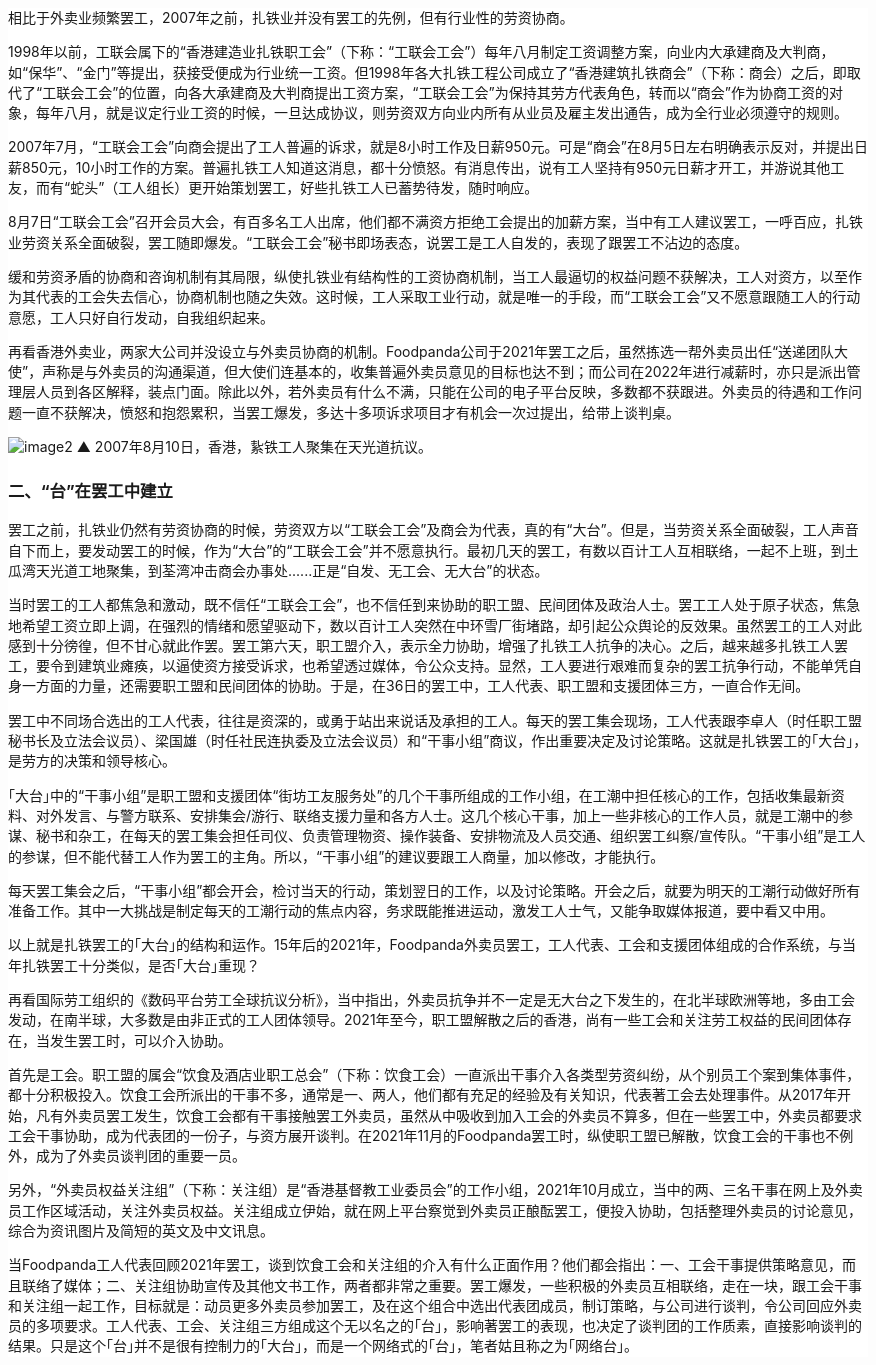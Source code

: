 相比于外卖业频繁罢工，2007年之前，扎铁业并没有罢工的先例，但有行业性的劳资协商。

1998年以前，工联会属下的“香港建造业扎铁职工会”（下称：“工联会工会”）每年八月制定工资调整方案，向业内大承建商及大判商，如“保华”、“金门”等提出，获接受便成为行业统一工资。但1998年各大扎铁工程公司成立了“香港建筑扎铁商会”（下称：商会）之后，即取代了“工联会工会”的位置，向各大承建商及大判商提出工资方案，“工联会工会”为保持其劳方代表角色，转而以“商会”作为协商工资的对象，每年八月，就是议定行业工资的时候，一旦达成协议，则劳资双方向业内所有从业员及雇主发出通告，成为全行业必须遵守的规则。

2007年7月，“工联会工会”向商会提出了工人普遍的诉求，就是8小时工作及日薪950元。可是“商会”在8月5日左右明确表示反对，并提出日薪850元，10小时工作的方案。普遍扎铁工人知道这消息，都十分愤怒。有消息传出，说有工人坚持有950元日薪才开工，并游说其他工友，而有“蛇头”（工人组长）更开始策划罢工，好些扎铁工人已蓄势待发，随时响应。

8月7日“工联会工会”召开会员大会，有百多名工人出席，他们都不满资方拒绝工会提出的加薪方案，当中有工人建议罢工，一呼百应，扎铁业劳资关系全面破裂，罢工随即爆发。“工联会工会”秘书即场表态，说罢工是工人自发的，表现了跟罢工不沾边的态度。

缓和劳资矛盾的协商和咨询机制有其局限，纵使扎铁业有结构性的工资协商机制，当工人最逼切的权益问题不获解决，工人对资方，以至作为其代表的工会失去信心，协商机制也随之失效。这时候，工人采取工业行动，就是唯一的手段，而“工联会工会”又不愿意跟随工人的行动意愿，工人只好自行发动，自我组织起来。

再看香港外卖业，两家大公司并没设立与外卖员协商的机制。Foodpanda公司于2021年罢工之后，虽然拣选一帮外卖员出任“送递团队大使”，声称是与外卖员的沟通渠道，但大使们连基本的，收集普遍外卖员意见的目标也达不到；而公司在2022年进行减薪时，亦只是派出管理层人员到各区解释，装点门面。除此以外，若外卖员有什么不满，只能在公司的电子平台反映，多数都不获跟进。外卖员的待遇和工作问题一直不获解决，愤怒和抱怨累积，当罢工爆发，多达十多项诉求项目才有机会一次过提出，给带上谈判桌。

![image2](https://i.imgur.com/Vy0izAf.jpg)
▲ 2007年8月10日，香港，紥铁工人聚集在天光道抗议。


### 二、“台”在罢工中建立

罢工之前，扎铁业仍然有劳资协商的时候，劳资双方以“工联会工会”及商会为代表，真的有“大台”。但是，当劳资关系全面破裂，工人声音自下而上，要发动罢工的时候，作为“大台”的“工联会工会”并不愿意执行。最初几天的罢工，有数以百计工人互相联络，一起不上班，到土瓜湾天光道工地聚集，到荃湾冲击商会办事处......正是“自发、无工会、无大台”的状态。

当时罢工的工人都焦急和激动，既不信任“工联会工会”，也不信任到来协助的职工盟、民间团体及政治人士。罢工工人处于原子状态，焦急地希望工资立即上调，在强烈的情绪和愿望驱动下，数以百计工人突然在中环雪厂街堵路，却引起公众舆论的反效果。虽然罢工的工人对此感到十分徬徨，但不甘心就此作罢。罢工第六天，职工盟介入，表示全力协助，增强了扎铁工人抗争的决心。之后，越来越多扎铁工人罢工，要令到建筑业瘫痪，以逼使资方接受诉求，也希望透过媒体，令公众支持。显然，工人要进行艰难而复杂的罢工抗争行动，不能单凭自身一方面的力量，还需要职工盟和民间团体的协助。于是，在36日的罢工中，工人代表、职工盟和支援团体三方，一直合作无间。

罢工中不同场合选出的工人代表，往往是资深的，或勇于站出来说话及承担的工人。每天的罢工集会现场，工人代表跟李卓人（时任职工盟秘书长及立法会议员）、梁国雄（时任社民连执委及立法会议员）和“干事小组”商议，作出重要决定及讨论策略。这就是扎铁罢工的｢大台｣，是劳方的决策和领导核心。

｢大台｣中的“干事小组”是职工盟和支援团体“街坊工友服务处”的几个干事所组成的工作小组，在工潮中担任核心的工作，包括收集最新资料、对外发言、与警方联系、安排集会/游行、联络支援力量和各方人士。这几个核心干事，加上一些非核心的工作人员，就是工潮中的参谋、秘书和杂工，在每天的罢工集会担任司仪、负责管理物资、操作装备、安排物流及人员交通、组织罢工纠察/宣传队。“干事小组”是工人的参谋，但不能代替工人作为罢工的主角。所以，“干事小组”的建议要跟工人商量，加以修改，才能执行。

每天罢工集会之后，“干事小组”都会开会，检讨当天的行动，策划翌日的工作，以及讨论策略。开会之后，就要为明天的工潮行动做好所有准备工作。其中一大挑战是制定每天的工潮行动的焦点内容，务求既能推进运动，激发工人士气，又能争取媒体报道，要中看又中用。

以上就是扎铁罢工的｢大台｣的结构和运作。15年后的2021年，Foodpanda外卖员罢工，工人代表、工会和支援团体组成的合作系统，与当年扎铁罢工十分类似，是否｢大台｣重现？

再看国际劳工组织的《数码平台劳工全球抗议分析》，当中指出，外卖员抗争并不一定是无大台之下发生的，在北半球欧洲等地，多由工会发动，在南半球，大多数是由非正式的工人团体领导。2021年至今，职工盟解散之后的香港，尚有一些工会和关注劳工权益的民间团体存在，当发生罢工时，可以介入协助。

首先是工会。职工盟的属会“饮食及酒店业职工总会”（下称：饮食工会）一直派出干事介入各类型劳资纠纷，从个别员工个案到集体事件，都十分积极投入。饮食工会所派出的干事不多，通常是一、两人，他们都有充足的经验及有关知识，代表著工会去处理事件。从2017年开始，凡有外卖员罢工发生，饮食工会都有干事接触罢工外卖员，虽然从中吸收到加入工会的外卖员不算多，但在一些罢工中，外卖员都要求工会干事协助，成为代表团的一份子，与资方展开谈判。在2021年11月的Foodpanda罢工时，纵使职工盟已解散，饮食工会的干事也不例外，成为了外卖员谈判团的重要一员。

另外，“外卖员权益关注组”（下称：关注组）是“香港基督教工业委员会”的工作小组，2021年10月成立，当中的两、三名干事在网上及外卖员工作区域活动，关注外卖员权益。关注组成立伊始，就在网上平台察觉到外卖员正酿酝罢工，便投入协助，包括整理外卖员的讨论意见，综合为资讯图片及简短的英文及中文讯息。

当Foodpanda工人代表回顾2021年罢工，谈到饮食工会和关注组的介入有什么正面作用？他们都会指出：一、工会干事提供策略意见，而且联络了媒体；二、关注组协助宣传及其他文书工作，两者都非常之重要。罢工爆发，一些积极的外卖员互相联络，走在一块，跟工会干事和关注组一起工作，目标就是：动员更多外卖员参加罢工，及在这个组合中选出代表团成员，制订策略，与公司进行谈判，令公司回应外卖员的多项要求。工人代表、工会、关注组三方组成这个无以名之的｢台｣，影响著罢工的表现，也决定了谈判团的工作质素，直接影响谈判的结果。只是这个｢台｣并不是很有控制力的｢大台｣，而是一个网络式的｢台｣，笔者姑且称之为｢网络台｣。
